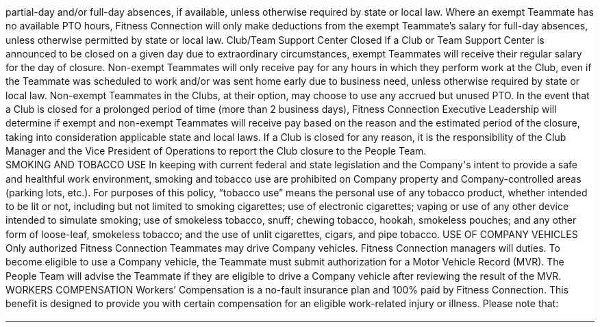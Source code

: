 partial-day and/or full-day absences, if available, unless otherwise required by state or local law. Where an exempt 
Teammate has no available PTO hours, Fitness Connection will only make deductions from the exempt Teammate’s 
salary for full-day absences, unless otherwise permitted by state or local law. 
Club/Team Support Center Closed 
If a Club or Team Support Center is announced to be closed on a given day due to extraordinary circumstances, 
exempt Teammates will receive their regular salary for the day of closure. Non-exempt Teammates will only receive 
pay for any hours in which they perform work at the Club, even if the Teammate was scheduled to work and/or was 
sent home early due to business need, unless otherwise required by state or local law. Non-exempt Teammates in 
the Clubs, at their option, may choose to use any accrued but unused PTO. 
In the event that a Club is closed for a prolonged period of time (more than 2 business days), Fitness Connection 
Executive Leadership will determine if exempt and non-exempt Teammates will receive pay based on the reason 
and the estimated period of the closure, taking into consideration applicable state and local laws. 
If a Club is closed for any reason, it is the responsibility of the Club Manager and the Vice President of Operations 
to report the Club closure to the People Team.   
SMOKING AND TOBACCO USE 
In keeping with current federal and state legislation and the Company's intent to provide a safe and healthful work 
environment, smoking and tobacco use are prohibited on Company property and Company-controlled areas (parking 
lots, etc.). 
For purposes of this policy, “tobacco use” means the personal use of any tobacco product, whether intended to be lit or 
not, including but not limited to smoking cigarettes; use of electronic cigarettes; vaping or use of any other device 
intended to simulate smoking; use of smokeless tobacco, snuff; chewing tobacco, hookah, smokeless pouches; and 
any other form of loose-leaf, smokeless tobacco; and the use of unlit cigarettes, cigars, and pipe tobacco. 
USE OF COMPANY VEHICLES 
Only authorized Fitness Connection Teammates may drive Company vehicles. Fitness Connection managers will duties. 
To become eligible to use a Company vehicle, the Teammate must submit authorization for a Motor Vehicle Record 
(MVR). The People Team will advise the Teammate if they are eligible to drive a Company vehicle after reviewing the 
result of the MVR.  
WORKERS COMPENSATION 
Workers’ Compensation is a no-fault insurance plan and 100% paid by Fitness Connection. This benefit is designed to 
provide you with certain compensation for an eligible work-related injury or illness. Please note that:

---